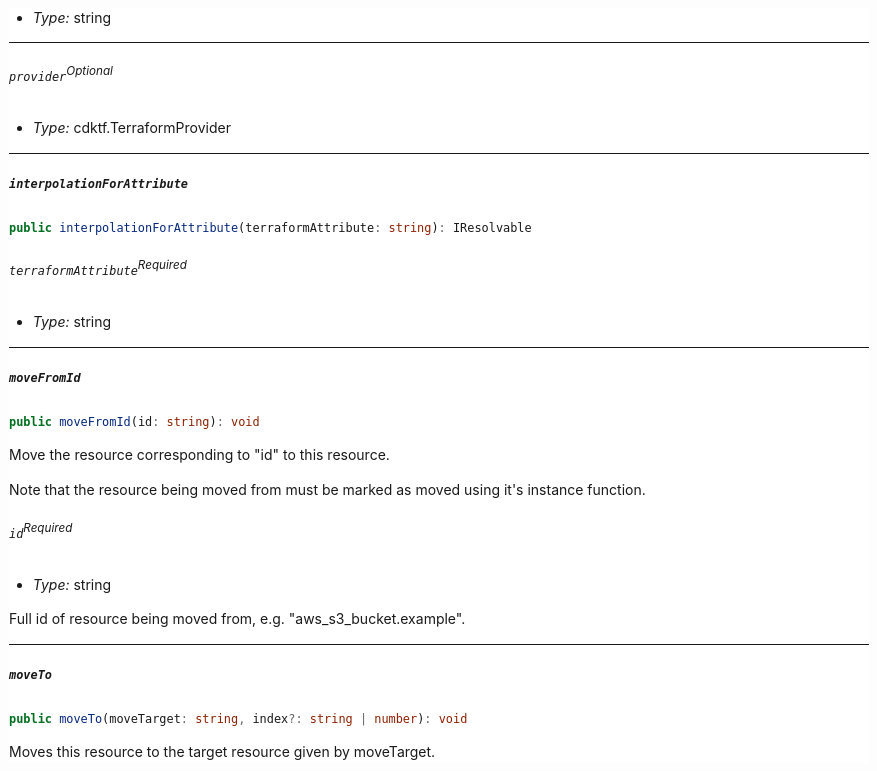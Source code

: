 - *Type:* string

---

###### `provider`<sup>Optional</sup> <a name="provider" id="@cdktf/provider-cloudflare.accessOrganization.AccessOrganization.importFrom.parameter.provider"></a>

- *Type:* cdktf.TerraformProvider

---

##### `interpolationForAttribute` <a name="interpolationForAttribute" id="@cdktf/provider-cloudflare.accessOrganization.AccessOrganization.interpolationForAttribute"></a>

```typescript
public interpolationForAttribute(terraformAttribute: string): IResolvable
```

###### `terraformAttribute`<sup>Required</sup> <a name="terraformAttribute" id="@cdktf/provider-cloudflare.accessOrganization.AccessOrganization.interpolationForAttribute.parameter.terraformAttribute"></a>

- *Type:* string

---

##### `moveFromId` <a name="moveFromId" id="@cdktf/provider-cloudflare.accessOrganization.AccessOrganization.moveFromId"></a>

```typescript
public moveFromId(id: string): void
```

Move the resource corresponding to "id" to this resource.

Note that the resource being moved from must be marked as moved using it's instance function.

###### `id`<sup>Required</sup> <a name="id" id="@cdktf/provider-cloudflare.accessOrganization.AccessOrganization.moveFromId.parameter.id"></a>

- *Type:* string

Full id of resource being moved from, e.g. "aws_s3_bucket.example".

---

##### `moveTo` <a name="moveTo" id="@cdktf/provider-cloudflare.accessOrganization.AccessOrganization.moveTo"></a>

```typescript
public moveTo(moveTarget: string, index?: string | number): void
```

Moves this resource to the target resource given by moveTarget.
